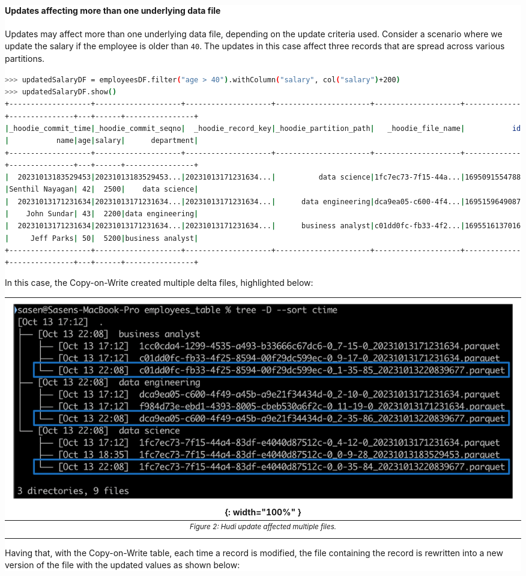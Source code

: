 #### Updates affecting more than one underlying data file 

Updates may affect more than one underlying data file, depending on the update criteria used. Consider a scenario where we update the salary if the employee is older than `40`. The updates in this case affect three records that are spread across various partitions.

```bash
>>> updatedSalaryDF = employeesDF.filter("age > 40").withColumn("salary", col("salary")+200)
>>> updatedSalaryDF.show()
+-------------------+--------------------+--------------------+----------------------+--------------------+-------------+---------------+---+------+----------------+
|_hoodie_commit_time|_hoodie_commit_seqno|  _hoodie_record_key|_hoodie_partition_path|   _hoodie_file_name|           id|           name|age|salary|      department|
+-------------------+--------------------+--------------------+----------------------+--------------------+-------------+---------------+---+------+----------------+
|  20231013183529453|20231013183529453...|20231013171231634...|          data science|1fc7ec73-7f15-44a...|1695091554788|Senthil Nayagan| 42|  2500|    data science|
|  20231013171231634|20231013171231634...|20231013171231634...|      data engineering|dca9ea05-c600-4f4...|1695159649087|    John Sundar| 43|  2200|data engineering|
|  20231013171231634|20231013171231634...|20231013171231634...|      business analyst|c01dd0fc-fb33-4f2...|1695516137016|     Jeff Parks| 50|  5200|business analyst|
+-------------------+--------------------+--------------------+----------------------+--------------------+-------------+---------------+---+------+----------------+
```

In this case, the Copy-on-Write created multiple delta files, highlighted below:

|![Figure 2: Hudi update affected multiple files](/assets/images/posts/hudi-update-effects-multi-files.png){: width="100%" }|
|:-:|
|<sup>*Figure 2: Hudi update affected multiple files.*</sup>|<br/><br/>

Having that, with the Copy-on-Write table, each time a record is modified, the file containing the record is rewritten into a new version of the file with the updated values as shown below:
